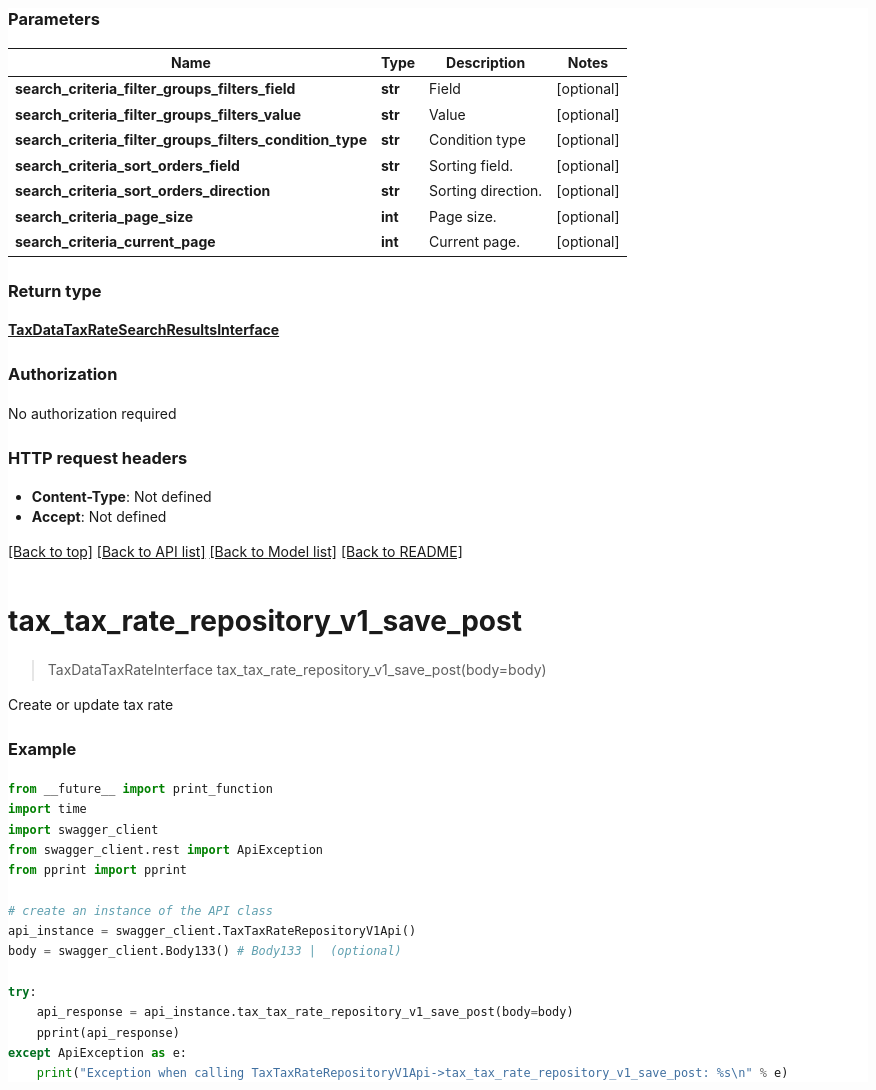 ### Parameters

Name | Type | Description  | Notes
------------- | ------------- | ------------- | -------------
 **search_criteria_filter_groups_filters_field** | **str**| Field | [optional] 
 **search_criteria_filter_groups_filters_value** | **str**| Value | [optional] 
 **search_criteria_filter_groups_filters_condition_type** | **str**| Condition type | [optional] 
 **search_criteria_sort_orders_field** | **str**| Sorting field. | [optional] 
 **search_criteria_sort_orders_direction** | **str**| Sorting direction. | [optional] 
 **search_criteria_page_size** | **int**| Page size. | [optional] 
 **search_criteria_current_page** | **int**| Current page. | [optional] 

### Return type

[**TaxDataTaxRateSearchResultsInterface**](TaxDataTaxRateSearchResultsInterface.md)

### Authorization

No authorization required

### HTTP request headers

 - **Content-Type**: Not defined
 - **Accept**: Not defined

[[Back to top]](#) [[Back to API list]](../README.md#documentation-for-api-endpoints) [[Back to Model list]](../README.md#documentation-for-models) [[Back to README]](../README.md)

# **tax_tax_rate_repository_v1_save_post**
> TaxDataTaxRateInterface tax_tax_rate_repository_v1_save_post(body=body)



Create or update tax rate

### Example 
```python
from __future__ import print_function
import time
import swagger_client
from swagger_client.rest import ApiException
from pprint import pprint

# create an instance of the API class
api_instance = swagger_client.TaxTaxRateRepositoryV1Api()
body = swagger_client.Body133() # Body133 |  (optional)

try: 
    api_response = api_instance.tax_tax_rate_repository_v1_save_post(body=body)
    pprint(api_response)
except ApiException as e:
    print("Exception when calling TaxTaxRateRepositoryV1Api->tax_tax_rate_repository_v1_save_post: %s\n" % e)
```
